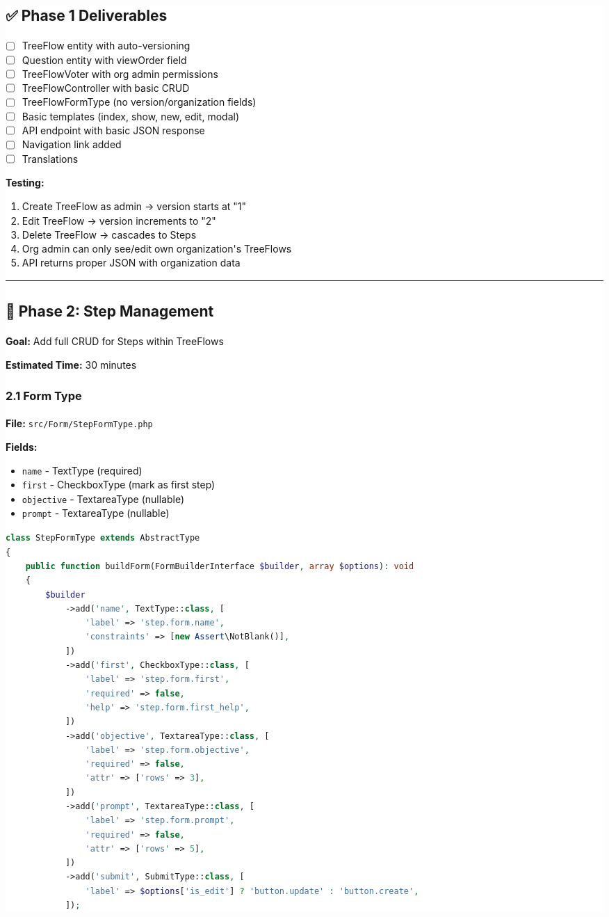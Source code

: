 
## ✅ Phase 1 Deliverables

- [ ] TreeFlow entity with auto-versioning
- [ ] Question entity with viewOrder field
- [ ] TreeFlowVoter with org admin permissions
- [ ] TreeFlowController with basic CRUD
- [ ] TreeFlowFormType (no version/organization fields)
- [ ] Basic templates (index, show, new, edit, modal)
- [ ] API endpoint with basic JSON response
- [ ] Navigation link added
- [ ] Translations

**Testing:**
1. Create TreeFlow as admin → version starts at "1"
2. Edit TreeFlow → version increments to "2"
3. Delete TreeFlow → cascades to Steps
4. Org admin can only see/edit own organization's TreeFlows
5. API returns proper JSON with organization data

---

## 🎯 Phase 2: Step Management

**Goal:** Add full CRUD for Steps within TreeFlows

**Estimated Time:** 30 minutes

### 2.1 Form Type

**File:** `src/Form/StepFormType.php`

**Fields:**
- `name` - TextType (required)
- `first` - CheckboxType (mark as first step)
- `objective` - TextareaType (nullable)
- `prompt` - TextareaType (nullable)

```php
class StepFormType extends AbstractType
{
    public function buildForm(FormBuilderInterface $builder, array $options): void
    {
        $builder
            ->add('name', TextType::class, [
                'label' => 'step.form.name',
                'constraints' => [new Assert\NotBlank()],
            ])
            ->add('first', CheckboxType::class, [
                'label' => 'step.form.first',
                'required' => false,
                'help' => 'step.form.first_help',
            ])
            ->add('objective', TextareaType::class, [
                'label' => 'step.form.objective',
                'required' => false,
                'attr' => ['rows' => 3],
            ])
            ->add('prompt', TextareaType::class, [
                'label' => 'step.form.prompt',
                'required' => false,
                'attr' => ['rows' => 5],
            ])
            ->add('submit', SubmitType::class, [
                'label' => $options['is_edit'] ? 'button.update' : 'button.create',
            ]);
```